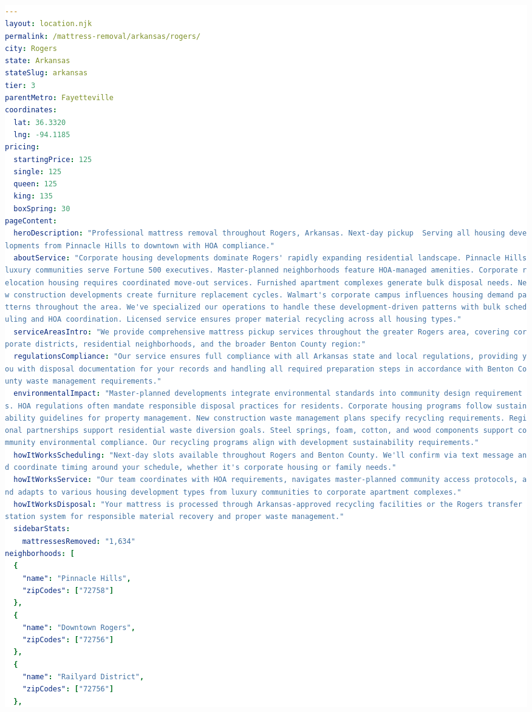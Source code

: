 ```yaml
---
layout: location.njk
permalink: /mattress-removal/arkansas/rogers/
city: Rogers
state: Arkansas
stateSlug: arkansas
tier: 3
parentMetro: Fayetteville
coordinates:
  lat: 36.3320
  lng: -94.1185
pricing:
  startingPrice: 125
  single: 125
  queen: 125
  king: 135
  boxSpring: 30
pageContent:
  heroDescription: "Professional mattress removal throughout Rogers, Arkansas. Next-day pickup  Serving all housing developments from Pinnacle Hills to downtown with HOA compliance."
  aboutService: "Corporate housing developments dominate Rogers' rapidly expanding residential landscape. Pinnacle Hills luxury communities serve Fortune 500 executives. Master-planned neighborhoods feature HOA-managed amenities. Corporate relocation housing requires coordinated move-out services. Furnished apartment complexes generate bulk disposal needs. New construction developments create furniture replacement cycles. Walmart's corporate campus influences housing demand patterns throughout the area. We've specialized our operations to handle these development-driven patterns with bulk scheduling and HOA coordination. Licensed service ensures proper material recycling across all housing types."
  serviceAreasIntro: "We provide comprehensive mattress pickup services throughout the greater Rogers area, covering corporate districts, residential neighborhoods, and the broader Benton County region:"
  regulationsCompliance: "Our service ensures full compliance with all Arkansas state and local regulations, providing you with disposal documentation for your records and handling all required preparation steps in accordance with Benton County waste management requirements."
  environmentalImpact: "Master-planned developments integrate environmental standards into community design requirements. HOA regulations often mandate responsible disposal practices for residents. Corporate housing programs follow sustainability guidelines for property management. New construction waste management plans specify recycling requirements. Regional partnerships support residential waste diversion goals. Steel springs, foam, cotton, and wood components support community environmental compliance. Our recycling programs align with development sustainability requirements."
  howItWorksScheduling: "Next-day slots available throughout Rogers and Benton County. We'll confirm via text message and coordinate timing around your schedule, whether it's corporate housing or family needs."
  howItWorksService: "Our team coordinates with HOA requirements, navigates master-planned community access protocols, and adapts to various housing development types from luxury communities to corporate apartment complexes."
  howItWorksDisposal: "Your mattress is processed through Arkansas-approved recycling facilities or the Rogers transfer station system for responsible material recovery and proper waste management."
  sidebarStats:
    mattressesRemoved: "1,634"
neighborhoods: [
  {
    "name": "Pinnacle Hills",
    "zipCodes": ["72758"]
  },
  {
    "name": "Downtown Rogers", 
    "zipCodes": ["72756"]
  },
  {
    "name": "Railyard District",
    "zipCodes": ["72756"]
  },
```